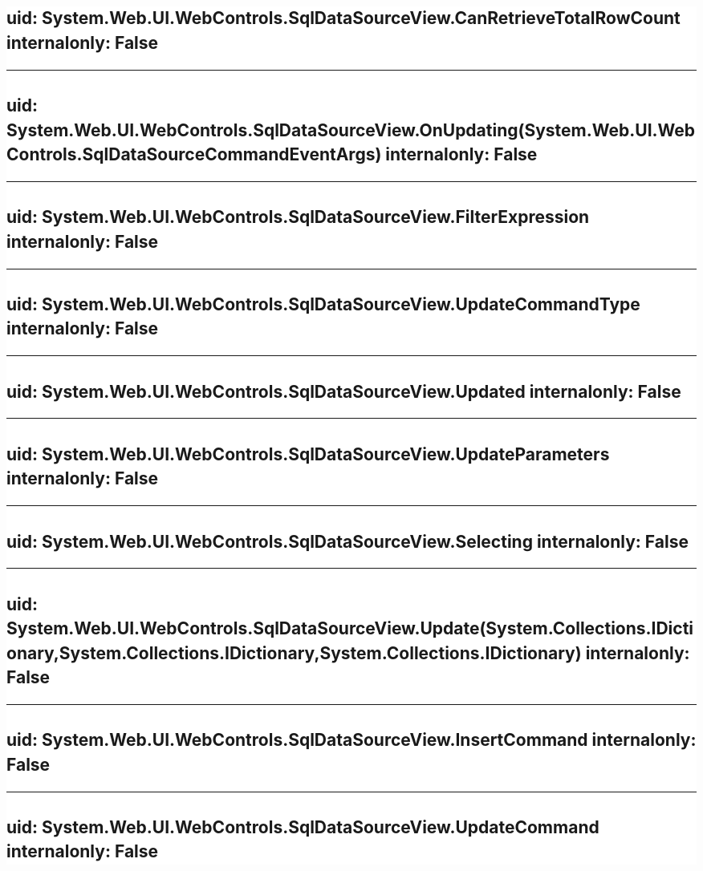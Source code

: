 uid: System.Web.UI.WebControls.SqlDataSourceView.CanRetrieveTotalRowCount
internalonly: False
---

---
uid: System.Web.UI.WebControls.SqlDataSourceView.OnUpdating(System.Web.UI.WebControls.SqlDataSourceCommandEventArgs)
internalonly: False
---

---
uid: System.Web.UI.WebControls.SqlDataSourceView.FilterExpression
internalonly: False
---

---
uid: System.Web.UI.WebControls.SqlDataSourceView.UpdateCommandType
internalonly: False
---

---
uid: System.Web.UI.WebControls.SqlDataSourceView.Updated
internalonly: False
---

---
uid: System.Web.UI.WebControls.SqlDataSourceView.UpdateParameters
internalonly: False
---

---
uid: System.Web.UI.WebControls.SqlDataSourceView.Selecting
internalonly: False
---

---
uid: System.Web.UI.WebControls.SqlDataSourceView.Update(System.Collections.IDictionary,System.Collections.IDictionary,System.Collections.IDictionary)
internalonly: False
---

---
uid: System.Web.UI.WebControls.SqlDataSourceView.InsertCommand
internalonly: False
---

---
uid: System.Web.UI.WebControls.SqlDataSourceView.UpdateCommand
internalonly: False
---
